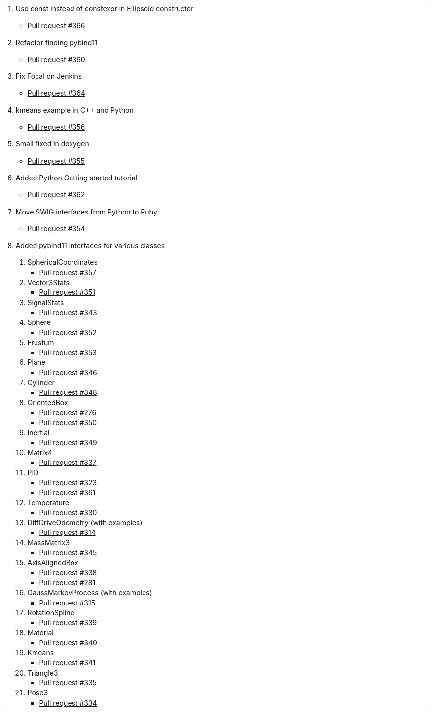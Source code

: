 1. Use const instead of constexpr in Ellipsoid constructor
    * [Pull request #366](https://github.com/gazebosim/gz-math/pull/366)

1. Refactor finding pybind11
    * [Pull request #360](https://github.com/gazebosim/gz-math/pull/360)

1. Fix Focal on Jenkins
    * [Pull request #364](https://github.com/gazebosim/gz-math/pull/364)

1. kmeans example in C++ and Python
    * [Pull request #356](https://github.com/gazebosim/gz-math/pull/356)

1. Small fixed in doxygen
    * [Pull request #355](https://github.com/gazebosim/gz-math/pull/355)

1. Added Python Getting started tutorial
    * [Pull request #362](https://github.com/gazebosim/gz-math/pull/362)

1. Move SWIG interfaces from Python to Ruby
    * [Pull request #354](https://github.com/gazebosim/gz-math/pull/354)

1. Added pybind11 interfaces for various classes
    1. SphericalCoordinates
        * [Pull request #357](https://github.com/gazebosim/gz-math/pull/357)
    1. Vector3Stats
        * [Pull request #351](https://github.com/gazebosim/gz-math/pull/351)
    1. SignalStats
        * [Pull request #343](https://github.com/gazebosim/gz-math/pull/343)
    1. Sphere
        * [Pull request #352](https://github.com/gazebosim/gz-math/pull/352)
    1. Frustum
        * [Pull request #353](https://github.com/gazebosim/gz-math/pull/353)
    1. Plane
        * [Pull request #346](https://github.com/gazebosim/gz-math/pull/346)
    1. Cylinder
        * [Pull request #348](https://github.com/gazebosim/gz-math/pull/348)
    1. OrientedBox
        * [Pull request #276](https://github.com/gazebosim/gz-math/pull/276)
        * [Pull request #350](https://github.com/gazebosim/gz-math/pull/350)
    1. Inertial
        * [Pull request #349](https://github.com/gazebosim/gz-math/pull/349)
    1. Matrix4
        * [Pull request #337](https://github.com/gazebosim/gz-math/pull/337)
    1. PID
        * [Pull request #323](https://github.com/gazebosim/gz-math/pull/323)
        * [Pull request #361](https://github.com/gazebosim/gz-math/pull/361)
    1. Temperature
        * [Pull request #330](https://github.com/gazebosim/gz-math/pull/330)
    1. DiffDriveOdometry (with examples)
        * [Pull request #314](https://github.com/gazebosim/gz-math/pull/314)
    1. MassMatrix3
        * [Pull request #345](https://github.com/gazebosim/gz-math/pull/345)
    1. AxisAlignedBox
        * [Pull request #338](https://github.com/gazebosim/gz-math/pull/338)
        * [Pull request #281](https://github.com/gazebosim/gz-math/pull/281)
    1. GaussMarkovProcess (with examples)
        * [Pull request #315](https://github.com/gazebosim/gz-math/pull/315)
    1. RotationSpline
        * [Pull request #339](https://github.com/gazebosim/gz-math/pull/339)
    1. Material
        * [Pull request #340](https://github.com/gazebosim/gz-math/pull/340)
    1. Kmeans
        * [Pull request #341](https://github.com/gazebosim/gz-math/pull/341)
    1. Triangle3
        * [Pull request #335](https://github.com/gazebosim/gz-math/pull/335)
    1. Pose3
        * [Pull request #334](https://github.com/gazebosim/gz-math/pull/334)